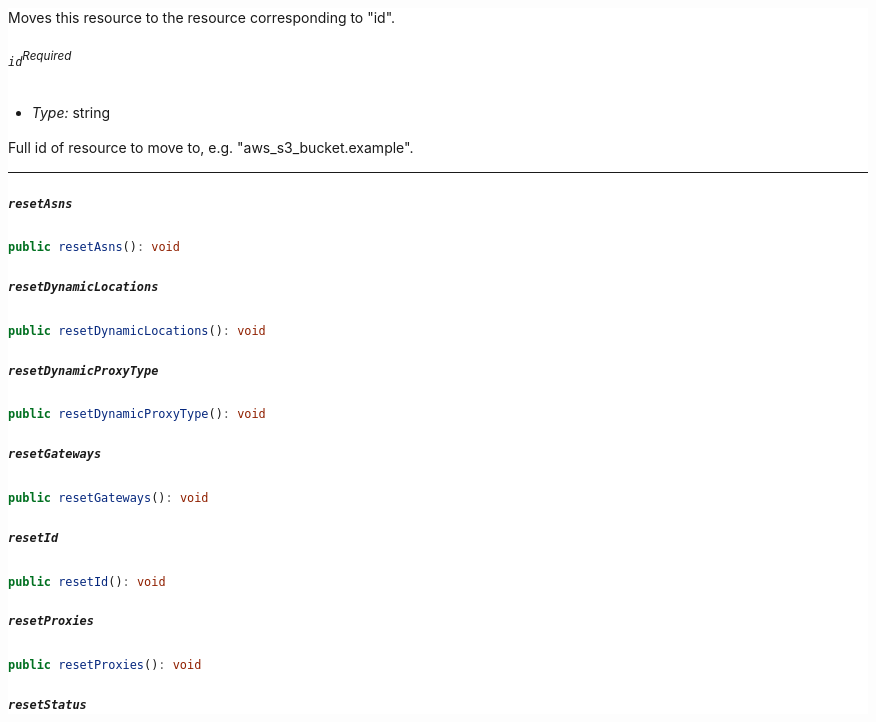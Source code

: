 Moves this resource to the resource corresponding to "id".

###### `id`<sup>Required</sup> <a name="id" id="@cdktf/provider-okta.networkZone.NetworkZone.moveToId.parameter.id"></a>

- *Type:* string

Full id of resource to move to, e.g. "aws_s3_bucket.example".

---

##### `resetAsns` <a name="resetAsns" id="@cdktf/provider-okta.networkZone.NetworkZone.resetAsns"></a>

```typescript
public resetAsns(): void
```

##### `resetDynamicLocations` <a name="resetDynamicLocations" id="@cdktf/provider-okta.networkZone.NetworkZone.resetDynamicLocations"></a>

```typescript
public resetDynamicLocations(): void
```

##### `resetDynamicProxyType` <a name="resetDynamicProxyType" id="@cdktf/provider-okta.networkZone.NetworkZone.resetDynamicProxyType"></a>

```typescript
public resetDynamicProxyType(): void
```

##### `resetGateways` <a name="resetGateways" id="@cdktf/provider-okta.networkZone.NetworkZone.resetGateways"></a>

```typescript
public resetGateways(): void
```

##### `resetId` <a name="resetId" id="@cdktf/provider-okta.networkZone.NetworkZone.resetId"></a>

```typescript
public resetId(): void
```

##### `resetProxies` <a name="resetProxies" id="@cdktf/provider-okta.networkZone.NetworkZone.resetProxies"></a>

```typescript
public resetProxies(): void
```

##### `resetStatus` <a name="resetStatus" id="@cdktf/provider-okta.networkZone.NetworkZone.resetStatus"></a>
